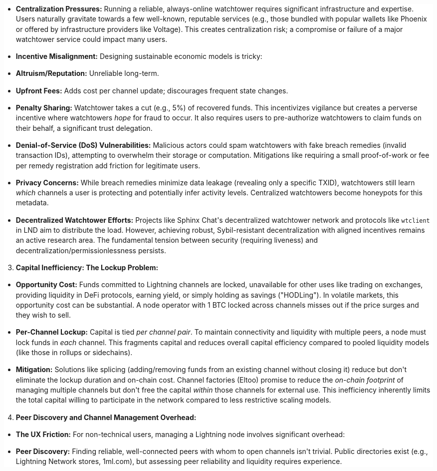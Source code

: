 *   **Centralization Pressures:** Running a reliable, always-online watchtower requires significant infrastructure and expertise. Users naturally gravitate towards a few well-known, reputable services (e.g., those bundled with popular wallets like Phoenix or offered by infrastructure providers like Voltage). This creates centralization risk; a compromise or failure of a major watchtower service could impact many users.

*   **Incentive Misalignment:** Designing sustainable economic models is tricky:

*   **Altruism/Reputation:** Unreliable long-term.

*   **Upfront Fees:** Adds cost per channel update; discourages frequent state changes.

*   **Penalty Sharing:** Watchtower takes a cut (e.g., 5%) of recovered funds. This incentivizes vigilance but creates a perverse incentive where watchtowers *hope* for fraud to occur. It also requires users to pre-authorize watchtowers to claim funds on their behalf, a significant trust delegation.

*   **Denial-of-Service (DoS) Vulnerabilities:** Malicious actors could spam watchtowers with fake breach remedies (invalid transaction IDs), attempting to overwhelm their storage or computation. Mitigations like requiring a small proof-of-work or fee per remedy registration add friction for legitimate users.

*   **Privacy Concerns:** While breach remedies minimize data leakage (revealing only a specific TXID), watchtowers still learn *which* channels a user is protecting and potentially infer activity levels. Centralized watchtowers become honeypots for this metadata.

*   **Decentralized Watchtower Efforts:** Projects like Sphinx Chat's decentralized watchtower network and protocols like `wtclient` in LND aim to distribute the load. However, achieving robust, Sybil-resistant decentralization with aligned incentives remains an active research area. The fundamental tension between security (requiring liveness) and decentralization/permissionlessness persists.

3.  **Capital Inefficiency: The Lockup Problem:**

*   **Opportunity Cost:** Funds committed to Lightning channels are locked, unavailable for other uses like trading on exchanges, providing liquidity in DeFi protocols, earning yield, or simply holding as savings ("HODLing"). In volatile markets, this opportunity cost can be substantial. A node operator with 1 BTC locked across channels misses out if the price surges and they wish to sell.

*   **Per-Channel Lockup:** Capital is tied *per channel pair*. To maintain connectivity and liquidity with multiple peers, a node must lock funds in *each* channel. This fragments capital and reduces overall capital efficiency compared to pooled liquidity models (like those in rollups or sidechains).

*   **Mitigation:** Solutions like splicing (adding/removing funds from an existing channel without closing it) reduce but don't eliminate the lockup duration and on-chain cost. Channel factories (Eltoo) promise to reduce the *on-chain footprint* of managing multiple channels but don't free the capital *within* those channels for external use. This inefficiency inherently limits the total capital willing to participate in the network compared to less restrictive scaling models.

4.  **Peer Discovery and Channel Management Overhead:**

*   **The UX Friction:** For non-technical users, managing a Lightning node involves significant overhead:

*   **Peer Discovery:** Finding reliable, well-connected peers with whom to open channels isn't trivial. Public directories exist (e.g., Lightning Network stores, 1ml.com), but assessing peer reliability and liquidity requires experience.
